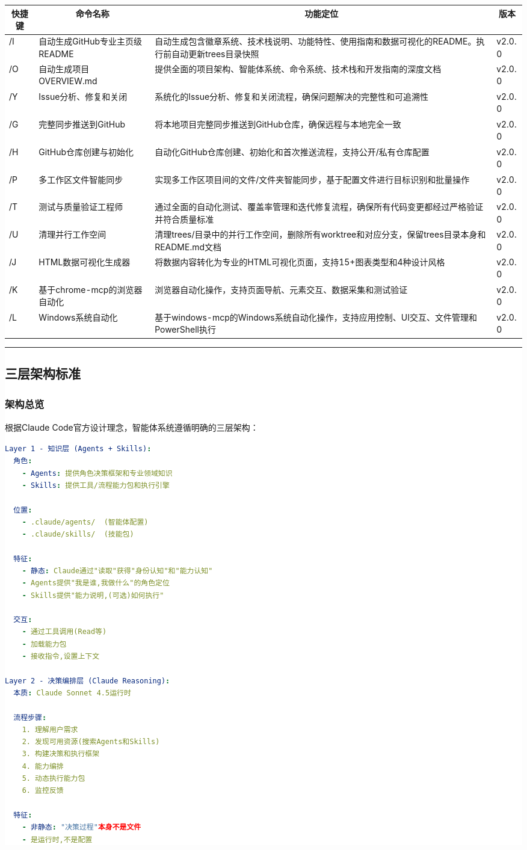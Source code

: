 | 快捷键 | 命令名称 | 功能定位 | 版本 |
|-------|---------|---------|------|
| /I | 自动生成GitHub专业主页级README | 自动生成包含徽章系统、技术栈说明、功能特性、使用指南和数据可视化的README。执行前自动更新trees目录快照 | v2.0.0 |
| /O | 自动生成项目OVERVIEW.md | 提供全面的项目架构、智能体系统、命令系统、技术栈和开发指南的深度文档 | v2.0.0 |
| /Y | Issue分析、修复和关闭 | 系统化的Issue分析、修复和关闭流程，确保问题解决的完整性和可追溯性 | v2.0.0 |
| /G | 完整同步推送到GitHub | 将本地项目完整同步推送到GitHub仓库，确保远程与本地完全一致 | v2.0.0 |
| /H | GitHub仓库创建与初始化 | 自动化GitHub仓库创建、初始化和首次推送流程，支持公开/私有仓库配置 | v2.0.0 |
| /P | 多工作区文件智能同步 | 实现多工作区项目间的文件/文件夹智能同步，基于配置文件进行目标识别和批量操作 | v2.0.0 |
| /T | 测试与质量验证工程师 | 通过全面的自动化测试、覆盖率管理和迭代修复流程，确保所有代码变更都经过严格验证并符合质量标准 | v2.0.0 |
| /U | 清理并行工作空间 | 清理trees/目录中的并行工作空间，删除所有worktree和对应分支，保留trees目录本身和README.md文档 | v2.0.0 |
| /J | HTML数据可视化生成器 | 将数据内容转化为专业的HTML可视化页面，支持15+图表类型和4种设计风格 | v2.0.0 |
| /K | 基于chrome-mcp的浏览器自动化 | 浏览器自动化操作，支持页面导航、元素交互、数据采集和测试验证 | v2.0.0 |
| /L | Windows系统自动化 | 基于windows-mcp的Windows系统自动化操作，支持应用控制、UI交互、文件管理和PowerShell执行 | v2.0.0 |

---

## 三层架构标准

### 架构总览

根据Claude Code官方设计理念，智能体系统遵循明确的三层架构：

```yaml
Layer 1 - 知识层 (Agents + Skills):
  角色:
    - Agents: 提供角色决策框架和专业领域知识
    - Skills: 提供工具/流程能力包和执行引擎

  位置:
    - .claude/agents/  (智能体配置)
    - .claude/skills/  (技能包)

  特征:
    - 静态: Claude通过"读取"获得"身份认知"和"能力认知"
    - Agents提供"我是谁,我做什么"的角色定位
    - Skills提供"能力说明,(可选)如何执行"

  交互:
    - 通过工具调用(Read等)
    - 加载能力包
    - 接收指令,设置上下文

Layer 2 - 决策编排层 (Claude Reasoning):
  本质: Claude Sonnet 4.5运行时

  流程步骤:
    1. 理解用户需求
    2. 发现可用资源(搜索Agents和Skills)
    3. 构建决策和执行框架
    4. 能力编排
    5. 动态执行能力包
    6. 监控反馈

  特征:
    - 非静态: "决策过程"本身不是文件
    - 是运行时,不是配置
```